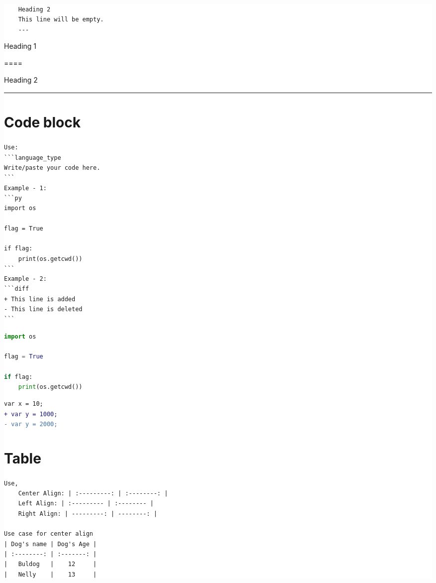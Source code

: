         Heading 2
        This line will be empty.
        ---
Heading 1

====

Heading 2

---
# Code block
    Use:
    ```language_type
    Write/paste your code here.
    ```
    Example - 1:
    ```py
    import os

    flag = True

    if flag:
        print(os.getcwd())
    ```
    Example - 2:
    ```diff
    + This line is added 
    - This line is deleted 
    ```
```py
import os

flag = True

if flag:
    print(os.getcwd())
```
```diff
var x = 10;
+ var y = 1000;
- var y = 2000;
```

# Table
    Use, 
        Center Align: | :---------: | :--------: |
        Left Align: | :--------- | :-------- |
        Right Align: | ---------: | --------: |

    Use case for center align
    | Dog's name | Dog's Age |
    | :--------: | :-------: |
    |   Buldog   |    12     |
    |   Nelly    |    13     |
    